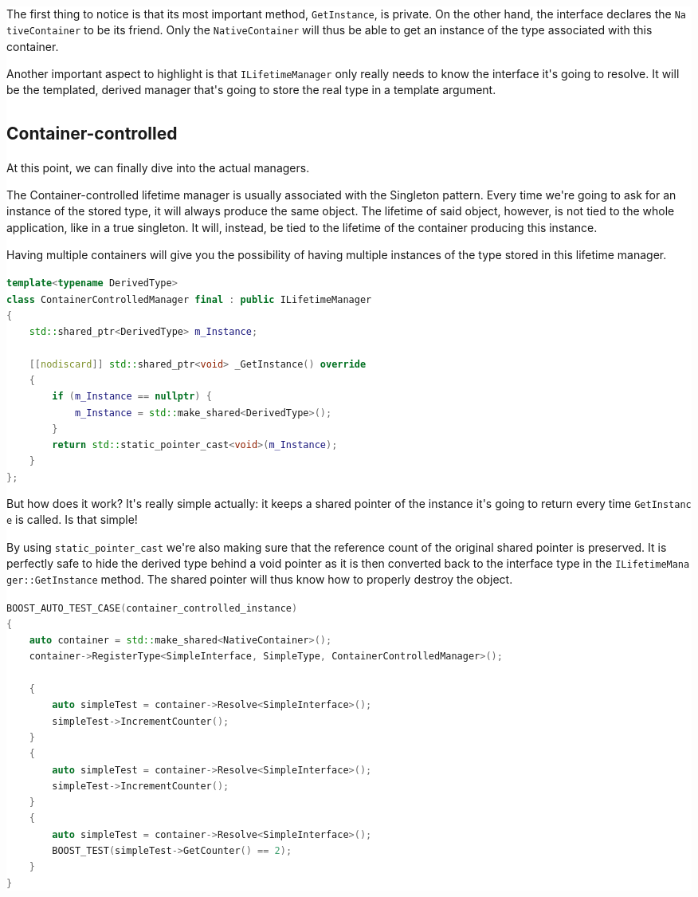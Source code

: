 The first thing to notice is that its most important method, `GetInstance`, is private. On the other hand, the interface declares the `NativeContainer` to be its friend. Only the `NativeContainer` will thus be able to get an instance of the type associated with this container.

Another important aspect to highlight is that `ILifetimeManager` only really needs to know the interface it's going to resolve. It will be the templated, derived manager that's going to store the real type in a template argument.


## Container-controlled
At this point, we can finally dive into the actual managers.

The Container-controlled lifetime manager is usually associated with the Singleton pattern. Every time we're going to ask for an instance of the stored type, it will always produce the same object. The lifetime of said object, however, is not tied to the whole application, like in a true singleton. It will, instead, be tied to the lifetime of the container producing this instance.

Having multiple containers will give you the possibility of having multiple instances of the type stored in this lifetime manager.

```cpp
template<typename DerivedType>
class ContainerControlledManager final : public ILifetimeManager
{
	std::shared_ptr<DerivedType> m_Instance;

	[[nodiscard]] std::shared_ptr<void> _GetInstance() override
	{
		if (m_Instance == nullptr) {
			m_Instance = std::make_shared<DerivedType>();
		}
		return std::static_pointer_cast<void>(m_Instance);
	}
};
```

But how does it work? It's really simple actually: it keeps a shared pointer of the instance it's going to return every time `GetInstance` is called. Is that simple!

By using `static_pointer_cast` we're also making sure that the reference count of the original shared pointer is preserved. It is perfectly safe to hide the derived type behind a void pointer as it is then converted back to the interface type in the `ILifetimeManager::GetInstance` method. The shared pointer will thus know how to properly destroy the object.

```cpp
BOOST_AUTO_TEST_CASE(container_controlled_instance)
{
	auto container = std::make_shared<NativeContainer>();
	container->RegisterType<SimpleInterface, SimpleType, ContainerControlledManager>();

	{
		auto simpleTest = container->Resolve<SimpleInterface>();
		simpleTest->IncrementCounter();
	}
	{
		auto simpleTest = container->Resolve<SimpleInterface>();
		simpleTest->IncrementCounter();
	}
	{
		auto simpleTest = container->Resolve<SimpleInterface>();
		BOOST_TEST(simpleTest->GetCounter() == 2);
	}
}
```
